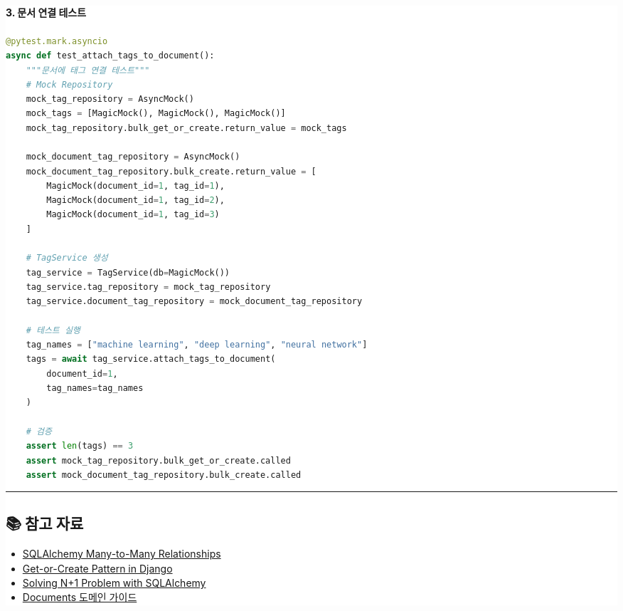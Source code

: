 #### 3. 문서 연결 테스트

```python
@pytest.mark.asyncio
async def test_attach_tags_to_document():
    """문서에 태그 연결 테스트"""
    # Mock Repository
    mock_tag_repository = AsyncMock()
    mock_tags = [MagicMock(), MagicMock(), MagicMock()]
    mock_tag_repository.bulk_get_or_create.return_value = mock_tags

    mock_document_tag_repository = AsyncMock()
    mock_document_tag_repository.bulk_create.return_value = [
        MagicMock(document_id=1, tag_id=1),
        MagicMock(document_id=1, tag_id=2),
        MagicMock(document_id=1, tag_id=3)
    ]

    # TagService 생성
    tag_service = TagService(db=MagicMock())
    tag_service.tag_repository = mock_tag_repository
    tag_service.document_tag_repository = mock_document_tag_repository

    # 테스트 실행
    tag_names = ["machine learning", "deep learning", "neural network"]
    tags = await tag_service.attach_tags_to_document(
        document_id=1,
        tag_names=tag_names
    )

    # 검증
    assert len(tags) == 3
    assert mock_tag_repository.bulk_get_or_create.called
    assert mock_document_tag_repository.bulk_create.called
```

---

## 📚 참고 자료

- [SQLAlchemy Many-to-Many Relationships](https://docs.sqlalchemy.org/en/20/orm/basic_relationships.html#many-to-many)
- [Get-or-Create Pattern in Django](https://docs.djangoproject.com/en/4.2/ref/models/querysets/#get-or-create)
- [Solving N+1 Problem with SQLAlchemy](https://docs.sqlalchemy.org/en/20/orm/queryguide/relationships.html#selectin-eager-loading)
- [Documents 도메인 가이드](../documents/README.md)
